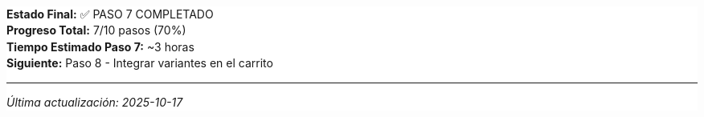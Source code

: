 
**Estado Final:** ✅ PASO 7 COMPLETADO  
**Progreso Total:** 7/10 pasos (70%)  
**Tiempo Estimado Paso 7:** ~3 horas  
**Siguiente:** Paso 8 - Integrar variantes en el carrito

---

_Última actualización: 2025-10-17_

